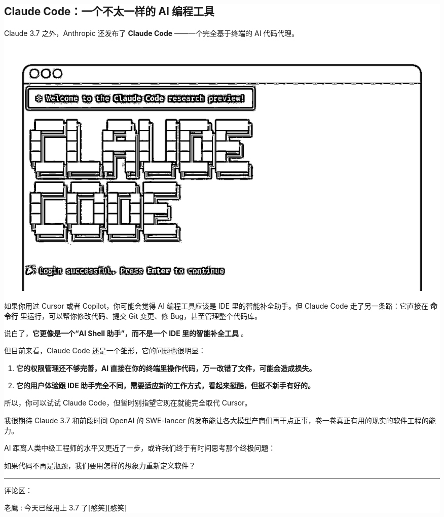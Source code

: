 ## **Claude Code：一个不太一样的 AI 编程工具**

Claude 3.7 之外，Anthropic 还发布了 **Claude Code** ——一个完全基于终端的 AI 代码代理。

![](img/4d191246da8a44117d56ff254f25ae3b.png "None")

如果你用过 Cursor 或者 Copilot，你可能会觉得 AI 编程工具应该是 IDE 里的智能补全助手。但 Claude Code
走了另一条路：它直接在 **命令行** 里运行，可以帮你修改代码、提交 Git 变更、修 Bug，甚至管理整个代码库。

说白了，**它更像是一个“AI Shell 助手”，而不是一个 IDE 里的智能补全工具** 。

但目前来看，Claude Code 还是一个雏形，它的问题也很明显：

1.  **它的权限管理还不够完善，AI 直接在你的终端里操作代码，万一改错了文件，可能会造成损失。**

2.  **它的用户体验跟 IDE 助手完全不同，需要适应新的工作方式，看起来挺酷，但挺不新手有好的。**

所以，你可以试试 Claude Code，但暂时别指望它现在就能完全取代 Cursor。

我很期待 Claude 3.7 和前段时间 OpenAI 的 SWE-lancer 的发布能让各大模型产商们再干点正事，卷一卷真正有用的现实的软件工程的能力。

AI 距离人类中级工程师的水平又更近了一步，或许我们终于有时间思考那个终极问题：

如果代码不再是瓶颈，我们要用怎样的想象力重新定义软件？

* * *

评论区：

老鹰 : 今天已经用上 3.7 了[憨笑][憨笑]